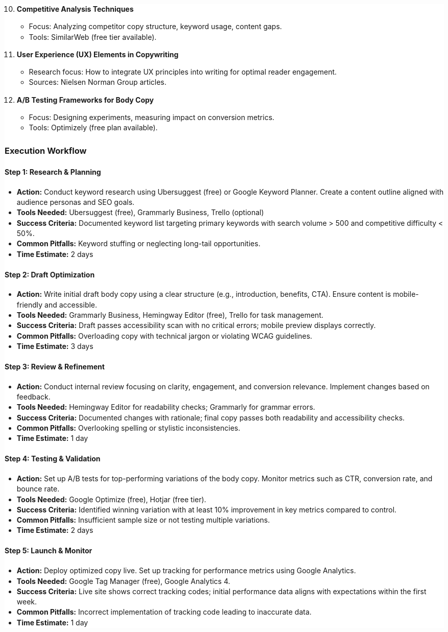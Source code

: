 10. **Competitive Analysis Techniques**
    - Focus: Analyzing competitor copy structure, keyword usage, content gaps.
    - Tools: SimilarWeb (free tier available).

11. **User Experience (UX) Elements in Copywriting**
    - Research focus: How to integrate UX principles into writing for optimal reader engagement.
    - Sources: Nielsen Norman Group articles.

12. **A/B Testing Frameworks for Body Copy**
    - Focus: Designing experiments, measuring impact on conversion metrics.
    - Tools: Optimizely (free plan available).

### Execution Workflow

#### Step 1: Research & Planning
- **Action:** Conduct keyword research using Ubersuggest (free) or Google Keyword Planner. Create a content outline aligned with audience personas and SEO goals.
- **Tools Needed:** Ubersuggest (free), Grammarly Business, Trello (optional)
- **Success Criteria:** Documented keyword list targeting primary keywords with search volume > 500 and competitive difficulty < 50%.
- **Common Pitfalls:** Keyword stuffing or neglecting long-tail opportunities.
- **Time Estimate:** 2 days

#### Step 2: Draft Optimization
- **Action:** Write initial draft body copy using a clear structure (e.g., introduction, benefits, CTA). Ensure content is mobile-friendly and accessible.
- **Tools Needed:** Grammarly Business, Hemingway Editor (free), Trello for task management.
- **Success Criteria:** Draft passes accessibility scan with no critical errors; mobile preview displays correctly.
- **Common Pitfalls:** Overloading copy with technical jargon or violating WCAG guidelines.
- **Time Estimate:** 3 days

#### Step 3: Review & Refinement
- **Action:** Conduct internal review focusing on clarity, engagement, and conversion relevance. Implement changes based on feedback.
- **Tools Needed:** Hemingway Editor for readability checks; Grammarly for grammar errors.
- **Success Criteria:** Documented changes with rationale; final copy passes both readability and accessibility checks.
- **Common Pitfalls:** Overlooking spelling or stylistic inconsistencies.
- **Time Estimate:** 1 day

#### Step 4: Testing & Validation
- **Action:** Set up A/B tests for top-performing variations of the body copy. Monitor metrics such as CTR, conversion rate, and bounce rate.
- **Tools Needed:** Google Optimize (free), Hotjar (free tier).
- **Success Criteria:** Identified winning variation with at least 10% improvement in key metrics compared to control.
- **Common Pitfalls:** Insufficient sample size or not testing multiple variations.
- **Time Estimate:** 2 days

#### Step 5: Launch & Monitor
- **Action:** Deploy optimized copy live. Set up tracking for performance metrics using Google Analytics.
- **Tools Needed:** Google Tag Manager (free), Google Analytics 4.
- **Success Criteria:** Live site shows correct tracking codes; initial performance data aligns with expectations within the first week.
- **Common Pitfalls:** Incorrect implementation of tracking code leading to inaccurate data.
- **Time Estimate:** 1 day
